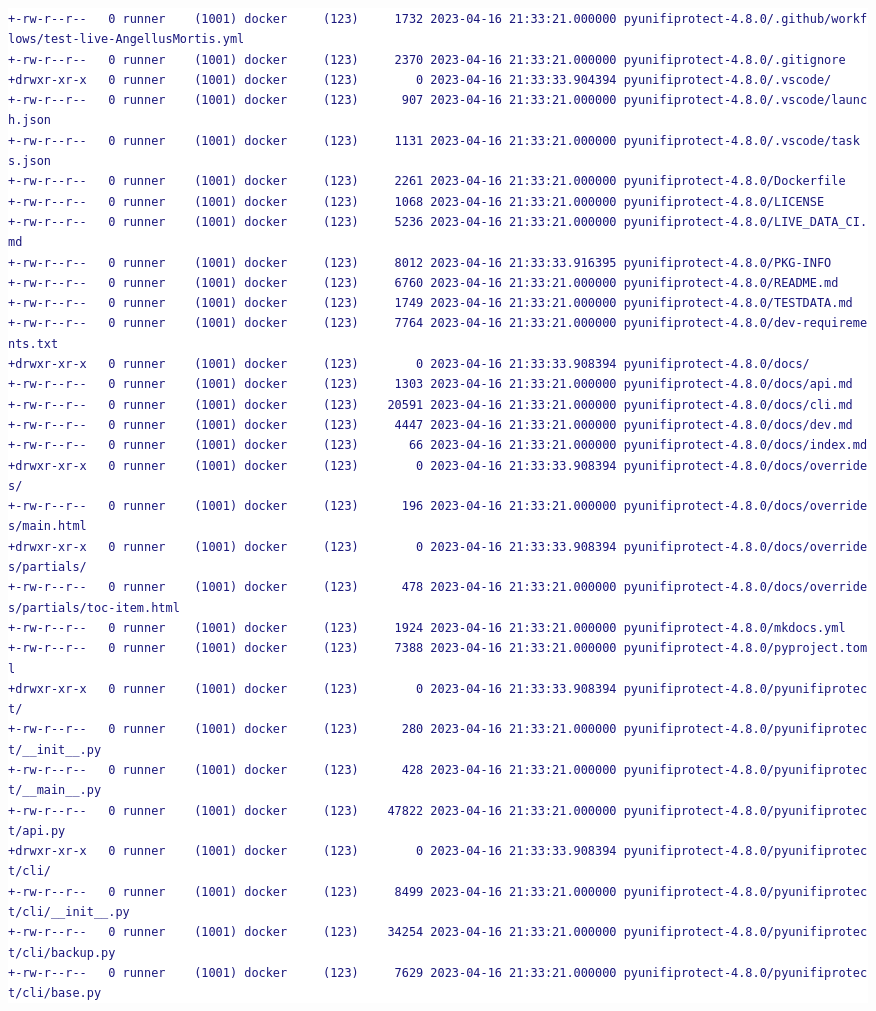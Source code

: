 ```diff
+-rw-r--r--   0 runner    (1001) docker     (123)     1732 2023-04-16 21:33:21.000000 pyunifiprotect-4.8.0/.github/workflows/test-live-AngellusMortis.yml
+-rw-r--r--   0 runner    (1001) docker     (123)     2370 2023-04-16 21:33:21.000000 pyunifiprotect-4.8.0/.gitignore
+drwxr-xr-x   0 runner    (1001) docker     (123)        0 2023-04-16 21:33:33.904394 pyunifiprotect-4.8.0/.vscode/
+-rw-r--r--   0 runner    (1001) docker     (123)      907 2023-04-16 21:33:21.000000 pyunifiprotect-4.8.0/.vscode/launch.json
+-rw-r--r--   0 runner    (1001) docker     (123)     1131 2023-04-16 21:33:21.000000 pyunifiprotect-4.8.0/.vscode/tasks.json
+-rw-r--r--   0 runner    (1001) docker     (123)     2261 2023-04-16 21:33:21.000000 pyunifiprotect-4.8.0/Dockerfile
+-rw-r--r--   0 runner    (1001) docker     (123)     1068 2023-04-16 21:33:21.000000 pyunifiprotect-4.8.0/LICENSE
+-rw-r--r--   0 runner    (1001) docker     (123)     5236 2023-04-16 21:33:21.000000 pyunifiprotect-4.8.0/LIVE_DATA_CI.md
+-rw-r--r--   0 runner    (1001) docker     (123)     8012 2023-04-16 21:33:33.916395 pyunifiprotect-4.8.0/PKG-INFO
+-rw-r--r--   0 runner    (1001) docker     (123)     6760 2023-04-16 21:33:21.000000 pyunifiprotect-4.8.0/README.md
+-rw-r--r--   0 runner    (1001) docker     (123)     1749 2023-04-16 21:33:21.000000 pyunifiprotect-4.8.0/TESTDATA.md
+-rw-r--r--   0 runner    (1001) docker     (123)     7764 2023-04-16 21:33:21.000000 pyunifiprotect-4.8.0/dev-requirements.txt
+drwxr-xr-x   0 runner    (1001) docker     (123)        0 2023-04-16 21:33:33.908394 pyunifiprotect-4.8.0/docs/
+-rw-r--r--   0 runner    (1001) docker     (123)     1303 2023-04-16 21:33:21.000000 pyunifiprotect-4.8.0/docs/api.md
+-rw-r--r--   0 runner    (1001) docker     (123)    20591 2023-04-16 21:33:21.000000 pyunifiprotect-4.8.0/docs/cli.md
+-rw-r--r--   0 runner    (1001) docker     (123)     4447 2023-04-16 21:33:21.000000 pyunifiprotect-4.8.0/docs/dev.md
+-rw-r--r--   0 runner    (1001) docker     (123)       66 2023-04-16 21:33:21.000000 pyunifiprotect-4.8.0/docs/index.md
+drwxr-xr-x   0 runner    (1001) docker     (123)        0 2023-04-16 21:33:33.908394 pyunifiprotect-4.8.0/docs/overrides/
+-rw-r--r--   0 runner    (1001) docker     (123)      196 2023-04-16 21:33:21.000000 pyunifiprotect-4.8.0/docs/overrides/main.html
+drwxr-xr-x   0 runner    (1001) docker     (123)        0 2023-04-16 21:33:33.908394 pyunifiprotect-4.8.0/docs/overrides/partials/
+-rw-r--r--   0 runner    (1001) docker     (123)      478 2023-04-16 21:33:21.000000 pyunifiprotect-4.8.0/docs/overrides/partials/toc-item.html
+-rw-r--r--   0 runner    (1001) docker     (123)     1924 2023-04-16 21:33:21.000000 pyunifiprotect-4.8.0/mkdocs.yml
+-rw-r--r--   0 runner    (1001) docker     (123)     7388 2023-04-16 21:33:21.000000 pyunifiprotect-4.8.0/pyproject.toml
+drwxr-xr-x   0 runner    (1001) docker     (123)        0 2023-04-16 21:33:33.908394 pyunifiprotect-4.8.0/pyunifiprotect/
+-rw-r--r--   0 runner    (1001) docker     (123)      280 2023-04-16 21:33:21.000000 pyunifiprotect-4.8.0/pyunifiprotect/__init__.py
+-rw-r--r--   0 runner    (1001) docker     (123)      428 2023-04-16 21:33:21.000000 pyunifiprotect-4.8.0/pyunifiprotect/__main__.py
+-rw-r--r--   0 runner    (1001) docker     (123)    47822 2023-04-16 21:33:21.000000 pyunifiprotect-4.8.0/pyunifiprotect/api.py
+drwxr-xr-x   0 runner    (1001) docker     (123)        0 2023-04-16 21:33:33.908394 pyunifiprotect-4.8.0/pyunifiprotect/cli/
+-rw-r--r--   0 runner    (1001) docker     (123)     8499 2023-04-16 21:33:21.000000 pyunifiprotect-4.8.0/pyunifiprotect/cli/__init__.py
+-rw-r--r--   0 runner    (1001) docker     (123)    34254 2023-04-16 21:33:21.000000 pyunifiprotect-4.8.0/pyunifiprotect/cli/backup.py
+-rw-r--r--   0 runner    (1001) docker     (123)     7629 2023-04-16 21:33:21.000000 pyunifiprotect-4.8.0/pyunifiprotect/cli/base.py
```